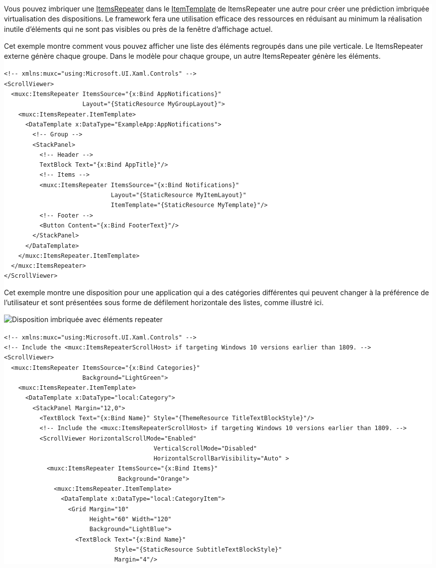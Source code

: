 Vous pouvez imbriquer une [ItemsRepeater](/uwp/api/microsoft.ui.xaml.controls.itemsrepeater) dans le [ItemTemplate](/uwp/api/microsoft.ui.xaml.controls.itemsrepeater.itemtemplate) de ItemsRepeater une autre pour créer une prédiction imbriquée virtualisation des dispositions. Le framework fera une utilisation efficace des ressources en réduisant au minimum la réalisation inutile d’éléments qui ne sont pas visibles ou près de la fenêtre d’affichage actuel.

Cet exemple montre comment vous pouvez afficher une liste des éléments regroupés dans une pile verticale. Le ItemsRepeater externe génère chaque groupe. Dans le modèle pour chaque groupe, un autre ItemsRepeater génère les éléments.

```xaml
<!-- xmlns:muxc="using:Microsoft.UI.Xaml.Controls" -->
<ScrollViewer>
  <muxc:ItemsRepeater ItemsSource="{x:Bind AppNotifications}"
                      Layout="{StaticResource MyGroupLayout}">
    <muxc:ItemsRepeater.ItemTemplate>
      <DataTemplate x:DataType="ExampleApp:AppNotifications">
        <!-- Group -->
        <StackPanel>
          <!-- Header -->
          TextBlock Text="{x:Bind AppTitle}"/>
          <!-- Items -->
          <muxc:ItemsRepeater ItemsSource="{x:Bind Notifications}"
                              Layout="{StaticResource MyItemLayout}"
                              ItemTemplate="{StaticResource MyTemplate}"/>
          <!-- Footer -->
          <Button Content="{x:Bind FooterText}"/>
        </StackPanel>
      </DataTemplate>
    </muxc:ItemsRepeater.ItemTemplate>
  </muxc:ItemsRepeater>
</ScrollViewer>
```

Cet exemple montre une disposition pour une application qui a des catégories différentes qui peuvent changer à la préférence de l’utilisateur et sont présentées sous forme de défilement horizontale des listes, comme illustré ici.

![Disposition imbriquée avec éléments repeater](images/items-repeater-nested-layout.png)

```xaml
<!-- xmlns:muxc="using:Microsoft.UI.Xaml.Controls" -->
<!-- Include the <muxc:ItemsRepeaterScrollHost> if targeting Windows 10 versions earlier than 1809. -->
<ScrollViewer>
  <muxc:ItemsRepeater ItemsSource="{x:Bind Categories}"
                      Background="LightGreen">
    <muxc:ItemsRepeater.ItemTemplate>
      <DataTemplate x:DataType="local:Category">
        <StackPanel Margin="12,0">
          <TextBlock Text="{x:Bind Name}" Style="{ThemeResource TitleTextBlockStyle}"/>
          <!-- Include the <muxc:ItemsRepeaterScrollHost> if targeting Windows 10 versions earlier than 1809. -->
          <ScrollViewer HorizontalScrollMode="Enabled"
                                          VerticalScrollMode="Disabled"
                                          HorizontalScrollBarVisibility="Auto" >
            <muxc:ItemsRepeater ItemsSource="{x:Bind Items}"
                                Background="Orange">
              <muxc:ItemsRepeater.ItemTemplate>
                <DataTemplate x:DataType="local:CategoryItem">
                  <Grid Margin="10"
                        Height="60" Width="120"
                        Background="LightBlue">
                    <TextBlock Text="{x:Bind Name}"
                               Style="{StaticResource SubtitleTextBlockStyle}"
                               Margin="4"/>
```